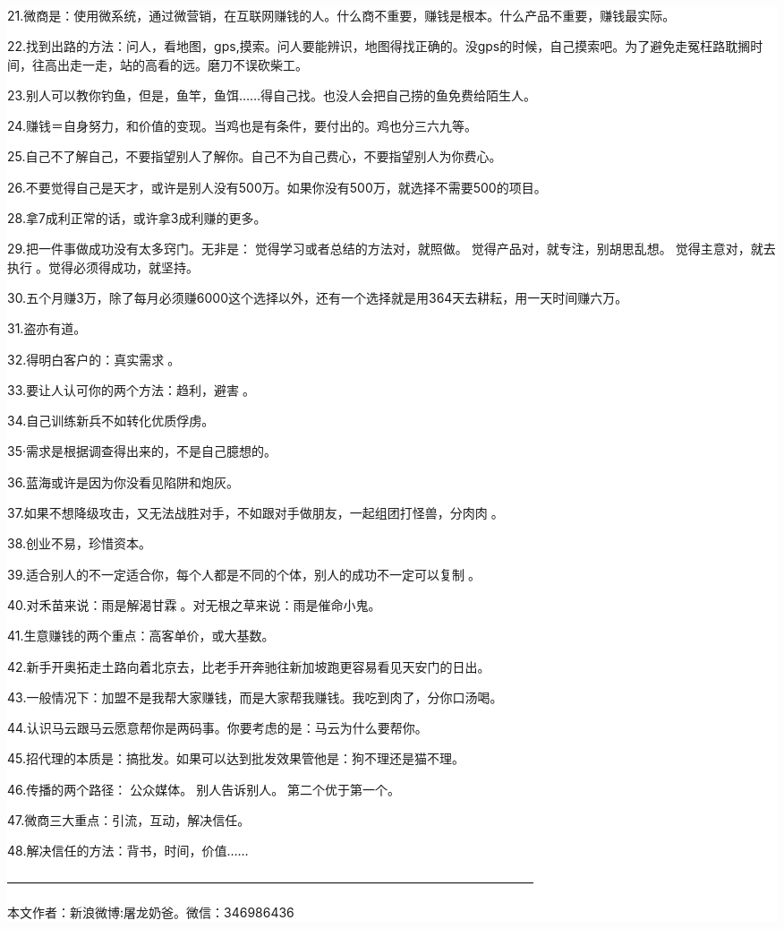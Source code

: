 21.微商是：使用微系统，通过微营销，在互联网赚钱的人。什么商不重要，赚钱是根本。什么产品不重要，赚钱最实际。

22.找到出路的方法：问人，看地图，gps,摸索。问人要能辨识，地图得找正确的。没gps的时候，自己摸索吧。为了避免走冤枉路耽搁时间，往高出走一走，站的高看的远。磨刀不误砍柴工。

23.别人可以教你钓鱼，但是，鱼竿，鱼饵……得自己找。也没人会把自己捞的鱼免费给陌生人。

24.赚钱＝自身努力，和价值的变现。当鸡也是有条件，要付出的。鸡也分三六九等。

25.自己不了解自己，不要指望别人了解你。自己不为自己费心，不要指望别人为你费心。

26.不要觉得自己是天才，或许是别人没有500万。如果你没有500万，就选择不需要500的项目。

28.拿7成利正常的话，或许拿3成利赚的更多。

29.把一件事做成功没有太多窍门。无非是： 觉得学习或者总结的方法对，就照做。 觉得产品对，就专注，别胡思乱想。 觉得主意对，就去执行 。觉得必须得成功，就坚持。

30.五个月赚3万，除了每月必须赚6000这个选择以外，还有一个选择就是用364天去耕耘，用一天时间赚六万。

31.盗亦有道。

32.得明白客户的：真实需求 。

33.要让人认可你的两个方法：趋利，避害 。

34.自己训练新兵不如转化优质俘虏。

35·需求是根据调查得出来的，不是自己臆想的。

36.蓝海或许是因为你没看见陷阱和炮灰。

37.如果不想降级攻击，又无法战胜对手，不如跟对手做朋友，一起组团打怪兽，分肉肉 。

38.创业不易，珍惜资本。

39.适合别人的不一定适合你，每个人都是不同的个体，别人的成功不一定可以复制 。

40.对禾苗来说：雨是解渴甘霖 。对无根之草来说：雨是催命小鬼。

41.生意赚钱的两个重点：高客单价，或大基数。

42.新手开奥拓走土路向着北京去，比老手开奔驰往新加坡跑更容易看见天安门的日出。

43.一般情况下：加盟不是我帮大家赚钱，而是大家帮我赚钱。我吃到肉了，分你口汤喝。

44.认识马云跟马云愿意帮你是两码事。你要考虑的是：马云为什么要帮你。

45.招代理的本质是：搞批发。如果可以达到批发效果管他是：狗不理还是猫不理。

46.传播的两个路径： 公众媒体。 别人告诉别人。 第二个优于第一个。

47.微商三大重点：引流，互动，解决信任。

48.解决信任的方法：背书，时间，价值……


——————————————————————————————————————————

本文作者：新浪微博:屠龙奶爸。微信：346986436
